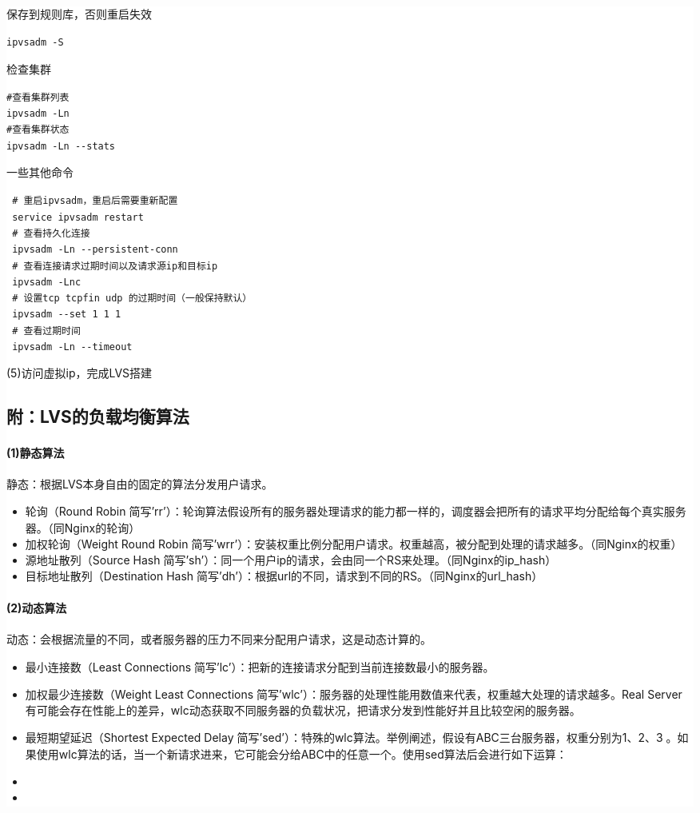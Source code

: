 保存到规则库，否则重启失效

```
ipvsadm -S
```

检查集群

```
#查看集群列表
ipvsadm -Ln
#查看集群状态
ipvsadm -Ln --stats
```

一些其他命令

```
 # 重启ipvsadm，重启后需要重新配置 
 service ipvsadm restart 
 # 查看持久化连接 
 ipvsadm -Ln --persistent-conn 
 # 查看连接请求过期时间以及请求源ip和目标ip 
 ipvsadm -Lnc 
 # 设置tcp tcpfin udp 的过期时间（一般保持默认） 
 ipvsadm --set 1 1 1 
 # 查看过期时间 
 ipvsadm -Ln --timeout
```

(5)访问虚拟ip，完成LVS搭建

## 附：LVS的负载均衡算法

#### (1)静态算法

静态：根据LVS本身自由的固定的算法分发用户请求。

- 轮询（Round Robin 简写’rr’）：轮询算法假设所有的服务器处理请求的能力都一样的，调度器会把所有的请求平均分配给每个真实服务器。（同Nginx的轮询）
- 加权轮询（Weight Round Robin 简写’wrr’）：安装权重比例分配用户请求。权重越高，被分配到处理的请求越多。（同Nginx的权重）
- 源地址散列（Source Hash 简写’sh’）：同一个用户ip的请求，会由同一个RS来处理。（同Nginx的ip_hash）
- 目标地址散列（Destination Hash 简写’dh’）：根据url的不同，请求到不同的RS。（同Nginx的url_hash）

#### (2)动态算法

动态：会根据流量的不同，或者服务器的压力不同来分配用户请求，这是动态计算的。

- 最小连接数（Least Connections 简写’lc’）：把新的连接请求分配到当前连接数最小的服务器。

- 加权最少连接数（Weight Least Connections 简写’wlc’）：服务器的处理性能用数值来代表，权重越大处理的请求越多。Real Server 有可能会存在性能上的差异，wlc动态获取不同服务器的负载状况，把请求分发到性能好并且比较空闲的服务器。

- 最短期望延迟（Shortest Expected Delay 简写’sed’）：特殊的wlc算法。举例阐述，假设有ABC三台服务器，权重分别为1、2、3 。如果使用wlc算法的话，当一个新请求进来，它可能会分给ABC中的任意一个。使用sed算法后会进行如下运算：

- 

- 
